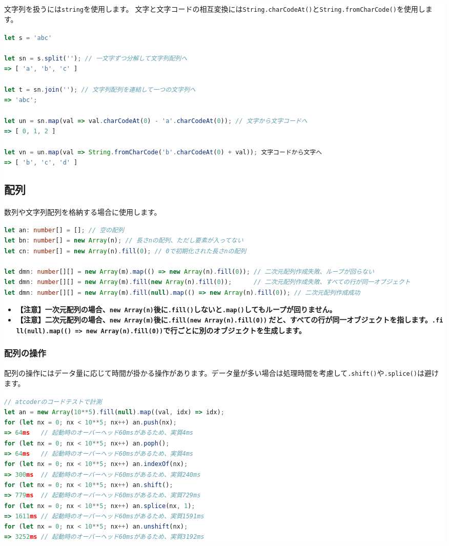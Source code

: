 文字列を扱うには`string`を使用します。
文字と文字コードの相互変換には`String.charCodeAt()`と`String.fromCharCode()`を使用します。


```TypeScript
let s = 'abc'

let sn = s.split(''); // 一文字ずつ分解して文字列配列へ
=> [ 'a', 'b', 'c' ]

let t = sn.join(''); // 文字列配列を連結して一つの文字列へ
=> 'abc';

let un = sn.map(val => val.charCodeAt(0) - 'a'.charCodeAt(0)); // 文字から文字コードへ
=> [ 0, 1, 2 ]

let vn = un.map(val => String.fromCharCode('b'.charCodeAt(0) + val)); 文字コードから文字へ
=> [ 'b', 'c', 'd' ]
```

## 配列

数列や文字列配列を格納する場合に使用します。

```TypeScript
let an: number[] = []; // 空の配列
let bn: number[] = new Array(n); // 長さnの配列、ただし要素が入ってない
let cn: number[] = new Array(n).fill(0); // 0で初期化された長さnの配列

let dmn: number[][] = new Array(m).map(() => new Array(n).fill(0)); // 二次元配列作成失敗、ループが回らない
let dmn: number[][] = new Array(m).fill(new Array(n).fill(0));      // 二次元配列作成失敗、すべての行が同一オブジェクト
let dmn: number[][] = new Array(m).fill(null).map(() => new Array(n).fill(0)); // 二次元配列作成成功

```

- **【注意】一次元配列の場合、`new Array(n)`後に`.fill()`しないと`.map()`してもループが回りません。**
- **【注意】二次元配列の場合、`new Array(m)`後に`.fill(new Array(n).fill(0))` だと、すべての行が同一オブジェクトを指します。`.fill(null).map(() => new Array(n).fill(0))`で行ごとに別のオブジェクトを生成します。**

### 配列の操作

配列の操作にはデータ量に応じて時間が掛かる操作があります。データ量が多い場合は処理時間を考慮して`.shift()`や`.splice()`は避けます。

```TypeScript
// atcoderのコードテストで計測
let an = new Array(10**5).fill(null).map((val, idx) => idx);
for (let nx = 0; nx < 10**5; nx++) an.push(nx);
=> 64ms   // 起動時のオーバーヘッド60msがあるため、実質4ms
for (let nx = 0; nx < 10**5; nx++) an.poph();
=> 64ms   // 起動時のオーバーヘッド60msがあるため、実質4ms
for (let nx = 0; nx < 10**5; nx++) an.indexOf(nx);
=> 300ms  // 起動時のオーバーヘッド60msがあるため、実質240ms
for (let nx = 0; nx < 10**5; nx++) an.shift();
=> 779ms  // 起動時のオーバーヘッド60msがあるため、実質729ms
for (let nx = 0; nx < 10**5; nx++) an.splice(nx, 1);
=> 1611ms // 起動時のオーバーヘッド60msがあるため、実質1591ms
for (let nx = 0; nx < 10**5; nx++) an.unshift(nx);
=> 3252ms // 起動時のオーバーヘッド60msがあるため、実質3192ms

```
